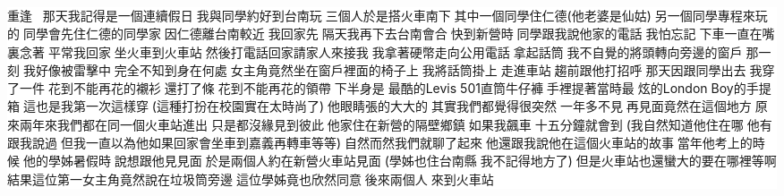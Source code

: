 

重逢
 
那天我記得是一個連續假日
我與同學約好到台南玩
三個人於是搭火車南下
其中一個同學住仁德(他老婆是仙姑)
另一個同學專程來玩的
同學會先住仁德的同學家
因仁德離台南較近
我回家先
隔天我再下去台南會合
快到新營時
同學跟我說他家的電話
我怕忘記
下車一直在嘴裏念著
平常我回家
坐火車到火車站
然後打電話回家請家人來接我
我拿著硬幣走向公用電話
拿起話筒
我不自覺的將頭轉向旁邊的窗戶
那一刻
我好像被雷擊中
完全不知到身在何處
女主角竟然坐在窗戶裡面的椅子上
我將話筒掛上
走進車站
趨前跟他打招呼
那天因跟同學出去
我穿了一件
花到不能再花的襯衫
還打了條
花到不能再花的領帶
下半身是
最酷的Levis 501直筒牛仔褲
手裡提著當時最
炫的London Boy的手提箱
這也是我第一次這樣穿
(這種打扮在校園實在太時尚了)
他眼睛張的大大的
其實我們都覺得很突然
一年多不見
再見面竟然在這個地方
原來兩年來我們都在同一個火車站進出
只是都沒緣見到彼此
他家住在新營的隔壁鄉鎮
如果我飆車
十五分鐘就會到
(我自然知道他住在哪
他有跟我說過
但我一直以為他如果回家會坐車到嘉義再轉車等等)
自然而然我們就聊了起來
他還跟我說他在這個火車站的故事
當年他考上的時候
他的學姊暑假時
說想跟他見見面
於是兩個人約在新營火車站見面
(學姊也住台南縣 我不記得地方了)
但是火車站也還蠻大的要在哪裡等啊
結果這位第一女主角竟然說在垃圾筒旁邊
這位學姊竟也欣然同意
後來兩個人
來到火車站